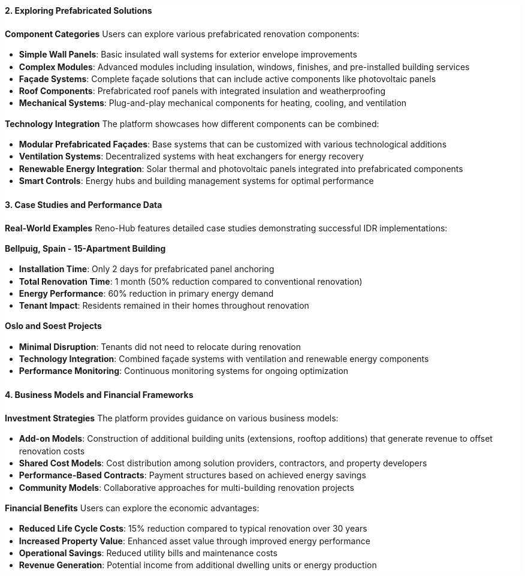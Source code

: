 #### 2. **Exploring Prefabricated Solutions**

**Component Categories**
Users can explore various prefabricated renovation components:

- **Simple Wall Panels**: Basic insulated wall systems for exterior envelope improvements
- **Complex Modules**: Advanced modules including insulation, windows, finishes, and pre-installed building services
- **Façade Systems**: Complete façade solutions that can include active components like photovoltaic panels
- **Roof Components**: Prefabricated roof panels with integrated insulation and weatherproofing
- **Mechanical Systems**: Plug-and-play mechanical components for heating, cooling, and ventilation

**Technology Integration**
The platform showcases how different components can be combined:
- **Modular Prefabricated Façades**: Base systems that can be customized with various technological additions
- **Ventilation Systems**: Decentralized systems with heat exchangers for energy recovery
- **Renewable Energy Integration**: Solar thermal and photovoltaic panels integrated into prefabricated components
- **Smart Controls**: Energy hubs and building management systems for optimal performance

#### 3. **Case Studies and Performance Data**

**Real-World Examples**
Reno-Hub features detailed case studies demonstrating successful IDR implementations:

**Bellpuig, Spain - 15-Apartment Building**
- **Installation Time**: Only 2 days for prefabricated panel anchoring
- **Total Renovation Time**: 1 month (50% reduction compared to conventional renovation)
- **Energy Performance**: 60% reduction in primary energy demand
- **Tenant Impact**: Residents remained in their homes throughout renovation

**Oslo and Soest Projects**
- **Minimal Disruption**: Tenants did not need to relocate during renovation
- **Technology Integration**: Combined façade systems with ventilation and renewable energy components
- **Performance Monitoring**: Continuous monitoring systems for ongoing optimization

#### 4. **Business Models and Financial Frameworks**

**Investment Strategies**
The platform provides guidance on various business models:

- **Add-on Models**: Construction of additional building units (extensions, rooftop additions) that generate revenue to offset renovation costs
- **Shared Cost Models**: Cost distribution among solution providers, contractors, and property developers
- **Performance-Based Contracts**: Payment structures based on achieved energy savings
- **Community Models**: Collaborative approaches for multi-building renovation projects

**Financial Benefits**
Users can explore the economic advantages:
- **Reduced Life Cycle Costs**: 15% reduction compared to typical renovation over 30 years
- **Increased Property Value**: Enhanced asset value through improved energy performance
- **Operational Savings**: Reduced utility bills and maintenance costs
- **Revenue Generation**: Potential income from additional dwelling units or energy production
